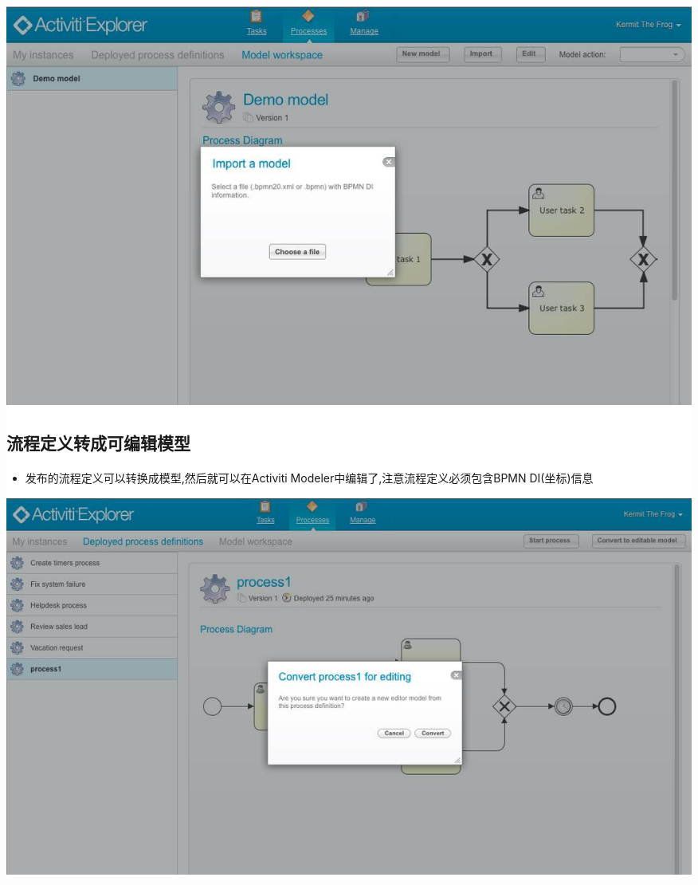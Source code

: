 ![](098.png)



## 流程定义转成可编辑模型



* 发布的流程定义可以转换成模型,然后就可以在Activiti Modeler中编辑了,注意流程定义必须包含BPMN DI(坐标)信息

![](099.png)
